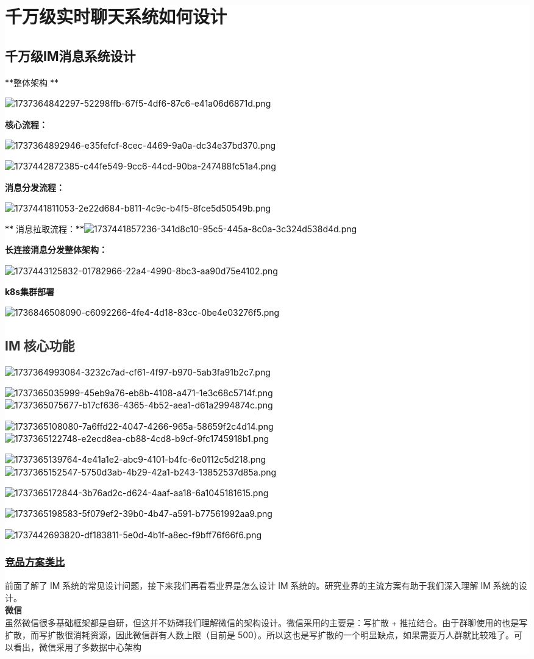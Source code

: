 # 千万级实时聊天系统如何设计

## 千万级IM消息系统设计
**整体架构 **

![1737364842297-52298ffb-67f5-4df6-87c6-e41a06d6871d.png](./img/I-SRpKlu6KoM5xAR/1737364842297-52298ffb-67f5-4df6-87c6-e41a06d6871d-613832.png)



**核心流程：**

![1737364892946-e35fefcf-8cec-4469-9a0a-dc34e37bd370.png](./img/I-SRpKlu6KoM5xAR/1737364892946-e35fefcf-8cec-4469-9a0a-dc34e37bd370-988370.png)

![1737442872385-c44fe549-9cc6-44cd-90ba-247488fc51a4.png](./img/I-SRpKlu6KoM5xAR/1737442872385-c44fe549-9cc6-44cd-90ba-247488fc51a4-620988.png)

**消息分发流程：**

![1737441811053-2e22d684-b811-4c9c-b4f5-8fce5d50549b.png](./img/I-SRpKlu6KoM5xAR/1737441811053-2e22d684-b811-4c9c-b4f5-8fce5d50549b-899987.png)

** 消息拉取流程：**![1737441857236-341d8c10-95c5-445a-8c0a-3c324d538d4d.png](./img/I-SRpKlu6KoM5xAR/1737441857236-341d8c10-95c5-445a-8c0a-3c324d538d4d-436300.png)

**长连接消息分发整体架构：**

![1737443125832-01782966-22a4-4990-8bc3-aa90d75e4102.png](./img/I-SRpKlu6KoM5xAR/1737443125832-01782966-22a4-4990-8bc3-aa90d75e4102-408245.png)

**k8s集群部署**

![1736846508090-c6092266-4fe4-4d18-83cc-0be4e03276f5.png](./img/I-SRpKlu6KoM5xAR/1736846508090-c6092266-4fe4-4d18-83cc-0be4e03276f5-765178.png)

## <font style="color:rgb(51, 51, 51);">IM 核心功能</font>
  
![1737364993084-3232c7ad-cf61-4f97-b970-5ab3fa91b2c7.png](./img/I-SRpKlu6KoM5xAR/1737364993084-3232c7ad-cf61-4f97-b970-5ab3fa91b2c7-100920.png)

![1737365035999-45eb9a76-eb8b-4108-a471-1e3c68c5714f.png](./img/I-SRpKlu6KoM5xAR/1737365035999-45eb9a76-eb8b-4108-a471-1e3c68c5714f-679886.png)![1737365075677-b17cf636-4365-4b52-aea1-d61a2994874c.png](./img/I-SRpKlu6KoM5xAR/1737365075677-b17cf636-4365-4b52-aea1-d61a2994874c-641599.png)

![1737365108080-7a6ffd22-4047-4266-965a-58659f2c4d14.png](./img/I-SRpKlu6KoM5xAR/1737365108080-7a6ffd22-4047-4266-965a-58659f2c4d14-482151.png)![1737365122748-e2ecd8ea-cb88-4cd8-b9cf-9fc1745918b1.png](./img/I-SRpKlu6KoM5xAR/1737365122748-e2ecd8ea-cb88-4cd8-b9cf-9fc1745918b1-392694.png)

![1737365139764-4e41a1e2-abc9-4101-b4fc-6e0112c5d218.png](./img/I-SRpKlu6KoM5xAR/1737365139764-4e41a1e2-abc9-4101-b4fc-6e0112c5d218-387878.png)![1737365152547-5750d3ab-4b29-42a1-b243-13852537d85a.png](./img/I-SRpKlu6KoM5xAR/1737365152547-5750d3ab-4b29-42a1-b243-13852537d85a-384978.png)

![1737365172844-3b76ad2c-d624-4aaf-aa18-6a1045181615.png](./img/I-SRpKlu6KoM5xAR/1737365172844-3b76ad2c-d624-4aaf-aa18-6a1045181615-897026.png)

![1737365198583-5f079ef2-39b0-4b47-a591-b77561992aa9.png](./img/I-SRpKlu6KoM5xAR/1737365198583-5f079ef2-39b0-4b47-a591-b77561992aa9-358640.png)

![1737442693820-df183811-5e0d-4b1f-a8ec-f9bff76f66f6.png](./img/I-SRpKlu6KoM5xAR/1737442693820-df183811-5e0d-4b1f-a8ec-f9bff76f66f6-489858.png)

### [竞品方案类比](https://www.yuque.com/tianming-aroh0/sagnbd)
  
<font style="color:rgb(51, 51, 51);">前面了解了 IM 系统的常见设计问题，接下来我们再看看业界是怎么设计 IM 系统的。研究业界的主流方案有助于我们深入理解 IM 系统的设计。</font>  
**<font style="color:rgb(51, 51, 51);">微信</font>**  
<font style="color:rgb(51, 51, 51);">虽然微信很多基础框架都是自研，但这并不妨碍我们理解微信的架构设计。微信采用的主要是：写扩散 + 推拉结合。由于群聊使用的也是写扩散，而写扩散很消耗资源，因此微信群有人数上限（目前是 500）。所以这也是写扩散的一个明显缺点，如果需要万人群就比较难了。可以看出，微信采用了多数据中心架构</font>  
